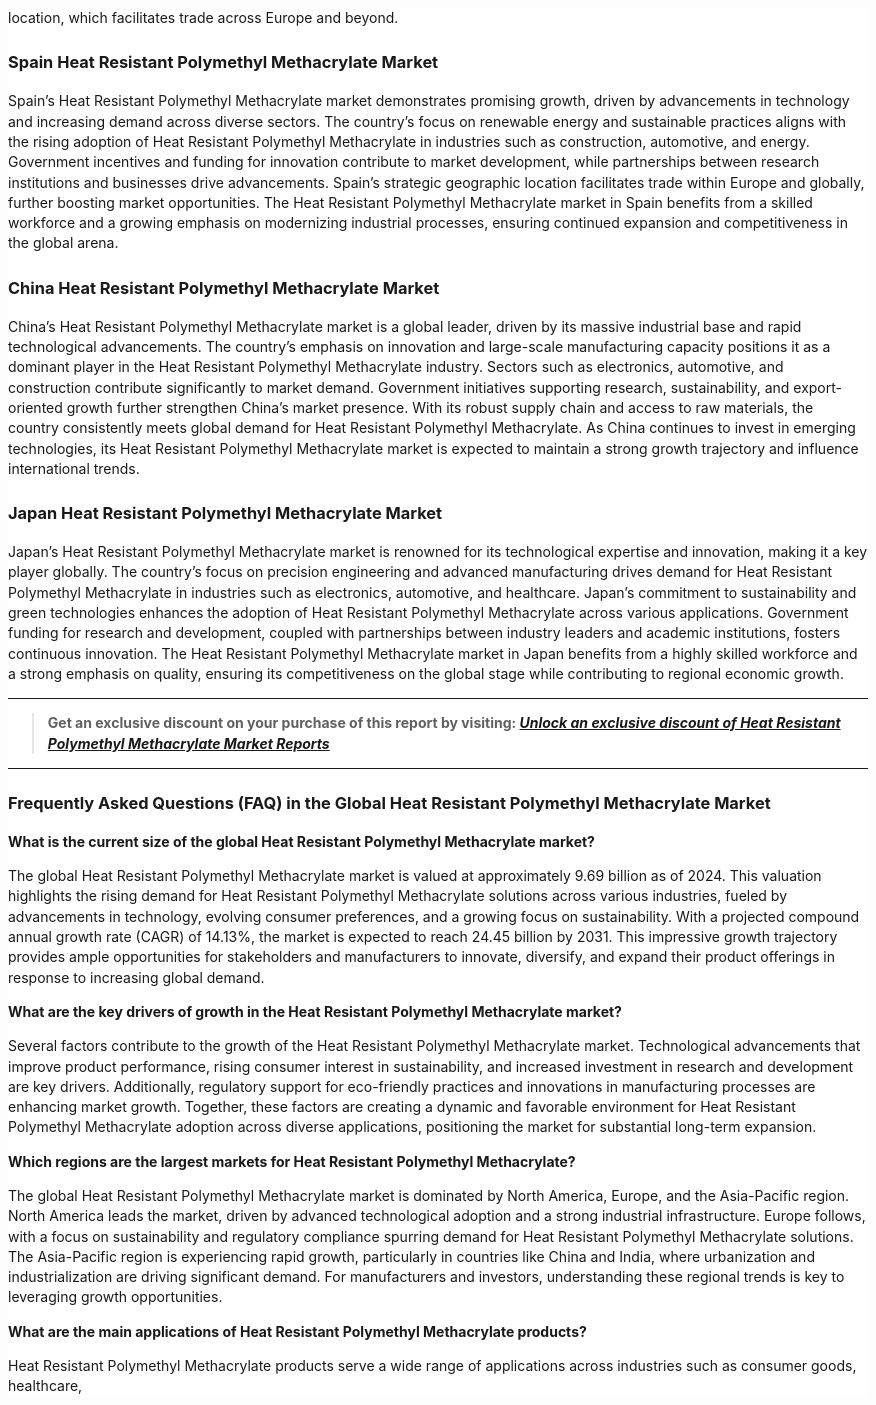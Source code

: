 location, which facilitates trade across Europe and beyond.</p><h3>Spain Heat Resistant Polymethyl Methacrylate Market</h3><p>Spain&rsquo;s Heat Resistant Polymethyl Methacrylate market demonstrates promising growth, driven by advancements in technology and increasing demand across diverse sectors. The country&rsquo;s focus on renewable energy and sustainable practices aligns with the rising adoption of Heat Resistant Polymethyl Methacrylate in industries such as construction, automotive, and energy. Government incentives and funding for innovation contribute to market development, while partnerships between research institutions and businesses drive advancements. Spain&rsquo;s strategic geographic location facilitates trade within Europe and globally, further boosting market opportunities. The Heat Resistant Polymethyl Methacrylate market in Spain benefits from a skilled workforce and a growing emphasis on modernizing industrial processes, ensuring continued expansion and competitiveness in the global arena.</p><h3>China Heat Resistant Polymethyl Methacrylate Market</h3><p>China&rsquo;s Heat Resistant Polymethyl Methacrylate market is a global leader, driven by its massive industrial base and rapid technological advancements. The country&rsquo;s emphasis on innovation and large-scale manufacturing capacity positions it as a dominant player in the Heat Resistant Polymethyl Methacrylate industry. Sectors such as electronics, automotive, and construction contribute significantly to market demand. Government initiatives supporting research, sustainability, and export-oriented growth further strengthen China&rsquo;s market presence. With its robust supply chain and access to raw materials, the country consistently meets global demand for Heat Resistant Polymethyl Methacrylate. As China continues to invest in emerging technologies, its Heat Resistant Polymethyl Methacrylate market is expected to maintain a strong growth trajectory and influence international trends.</p><h3>Japan Heat Resistant Polymethyl Methacrylate Market</h3><p>Japan&rsquo;s Heat Resistant Polymethyl Methacrylate market is renowned for its technological expertise and innovation, making it a key player globally. The country&rsquo;s focus on precision engineering and advanced manufacturing drives demand for Heat Resistant Polymethyl Methacrylate in industries such as electronics, automotive, and healthcare. Japan&rsquo;s commitment to sustainability and green technologies enhances the adoption of Heat Resistant Polymethyl Methacrylate across various applications. Government funding for research and development, coupled with partnerships between industry leaders and academic institutions, fosters continuous innovation. The Heat Resistant Polymethyl Methacrylate market in Japan benefits from a highly skilled workforce and a strong emphasis on quality, ensuring its competitiveness on the global stage while contributing to regional economic growth.</p><hr /><blockquote><p><strong>Get an exclusive discount on your purchase of this report by visiting: <em><a href="://marketresearchpulse.com/ask-for-discount/139055?utm_source=Github&amp;utm_medium=0117">Unlock an exclusive discount of Heat Resistant Polymethyl Methacrylate Market Reports</a></em>&nbsp;</strong></p></blockquote><hr /><h3>Frequently Asked Questions (FAQ) in the Global Heat Resistant Polymethyl Methacrylate Market</h3><p><strong>What is the current size of the global Heat Resistant Polymethyl Methacrylate market?</strong></p><p>The global Heat Resistant Polymethyl Methacrylate market is valued at approximately 9.69 billion as of 2024. This valuation highlights the rising demand for Heat Resistant Polymethyl Methacrylate solutions across various industries, fueled by advancements in technology, evolving consumer preferences, and a growing focus on sustainability. With a projected compound annual growth rate (CAGR) of 14.13%, the market is expected to reach 24.45 billion by 2031. This impressive growth trajectory provides ample opportunities for stakeholders and manufacturers to innovate, diversify, and expand their product offerings in response to increasing global demand.</p><p><strong>What are the key drivers of growth in the Heat Resistant Polymethyl Methacrylate market?</strong></p><p>Several factors contribute to the growth of the Heat Resistant Polymethyl Methacrylate market. Technological advancements that improve product performance, rising consumer interest in sustainability, and increased investment in research and development are key drivers. Additionally, regulatory support for eco-friendly practices and innovations in manufacturing processes are enhancing market growth. Together, these factors are creating a dynamic and favorable environment for Heat Resistant Polymethyl Methacrylate adoption across diverse applications, positioning the market for substantial long-term expansion.</p><p><strong>Which regions are the largest markets for Heat Resistant Polymethyl Methacrylate?</strong></p><p>The global Heat Resistant Polymethyl Methacrylate market is dominated by North America, Europe, and the Asia-Pacific region. North America leads the market, driven by advanced technological adoption and a strong industrial infrastructure. Europe follows, with a focus on sustainability and regulatory compliance spurring demand for Heat Resistant Polymethyl Methacrylate solutions. The Asia-Pacific region is experiencing rapid growth, particularly in countries like China and India, where urbanization and industrialization are driving significant demand. For manufacturers and investors, understanding these regional trends is key to leveraging growth opportunities.</p><p><strong>What are the main applications of Heat Resistant Polymethyl Methacrylate products?</strong></p><p>Heat Resistant Polymethyl Methacrylate products serve a wide range of applications across industries such as consumer goods, healthcare,